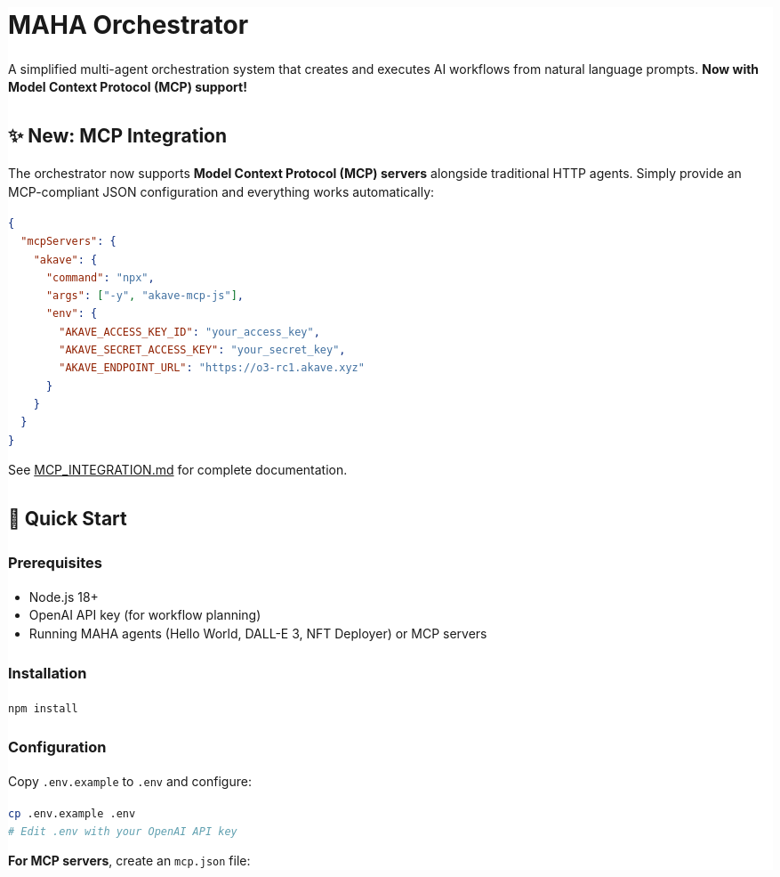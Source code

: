 # MAHA Orchestrator

A simplified multi-agent orchestration system that creates and executes AI workflows from natural language prompts. **Now with Model Context Protocol (MCP) support!**

## ✨ New: MCP Integration

The orchestrator now supports **Model Context Protocol (MCP) servers** alongside traditional HTTP agents. Simply provide an MCP-compliant JSON configuration and everything works automatically:

```json
{
  "mcpServers": {
    "akave": {
      "command": "npx",
      "args": ["-y", "akave-mcp-js"],
      "env": {
        "AKAVE_ACCESS_KEY_ID": "your_access_key",
        "AKAVE_SECRET_ACCESS_KEY": "your_secret_key",
        "AKAVE_ENDPOINT_URL": "https://o3-rc1.akave.xyz"
      }
    }
  }
}
```

See [MCP_INTEGRATION.md](./MCP_INTEGRATION.md) for complete documentation.

## 🚀 Quick Start

### Prerequisites

- Node.js 18+
- OpenAI API key (for workflow planning)
- Running MAHA agents (Hello World, DALL-E 3, NFT Deployer) or MCP servers

### Installation

```bash
npm install
```

### Configuration

Copy `.env.example` to `.env` and configure:

```bash
cp .env.example .env
# Edit .env with your OpenAI API key
```

**For MCP servers**, create an `mcp.json` file:

